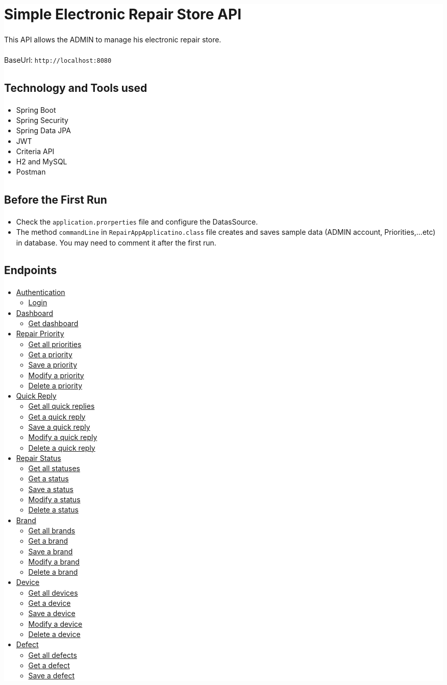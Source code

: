 # Simple Electronic Repair Store API
This API allows the ADMIN to manage his electronic repair store. 
<br> <br>
BaseUrl: `http://localhost:8080`
<br>

## Technology and Tools used
- Spring Boot
- Spring Security
- Spring Data JPA
- JWT
- Criteria API
- H2 and MySQL
- Postman

## Before the First Run
- Check the `application.prorperties` file and configure the DatasSource.
- The method `commandLine` in `RepairAppApplicatino.class` file creates and saves sample data (ADMIN account, Priorities,...etc) in database. You may need to comment it after the first run.


## Endpoints
- [Authentication](#Authentication)
    - [Login](#Login)
- [Dashboard](#Dashboard)
    - [Get dashboard](#Get-dashboard)
- [Repair Priority](#Repair-Priority)
    - [Get all priorities](#Get-all-priorities)
    - [Get a priority](#Get-a-priority)
    - [Save a priority](#Save-a-priority)
    - [Modify a priority](#Modify-a-priority)
    - [Delete a priority](#Delete-a-priority)
- [Quick Reply](#Quick-Reply)
    - [Get all quick replies](#Get-all-replies)
    - [Get a quick reply](#Get-a-reply)
    - [Save a quick reply](#Create-a-new-reply)
    - [Modify a quick reply](#Modify-a-quick-reply)
    - [Delete a quick reply](#Delete-a-quick-reply)
- [Repair Status](#Repair-Status)
    - [Get all statuses](#Get-all-statuses)
    - [Get a status](#Get-a-status)
    - [Save a status](#Save-a-status)
    - [Modify a status](#Modify-a-status)
    - [Delete a status](#Delete-a-status)
- [Brand](#Brand)
    - [Get all brands](#Get-all-brands)
    - [Get a brand](#Get-a-brand)
    - [Save a brand](#Save-a-brand)
    - [Modify a brand](#Modify-a-brand)
    - [Delete a brand](#Delete-a-brand)
- [Device](#Device)
    - [Get all devices](#Get-all-devices)
    - [Get a device](#Get-a-device)
    - [Save a device](#Save-a-device)
    - [Modify a device](#Modify-a-device)
    - [Delete a device](#Delete-a-device)
- [Defect](#Defect)
    - [Get all defects](#Get-all-defects)
    - [Get a defect](#Get-a-defect)
    - [Save a defect](#Save-a-defect)